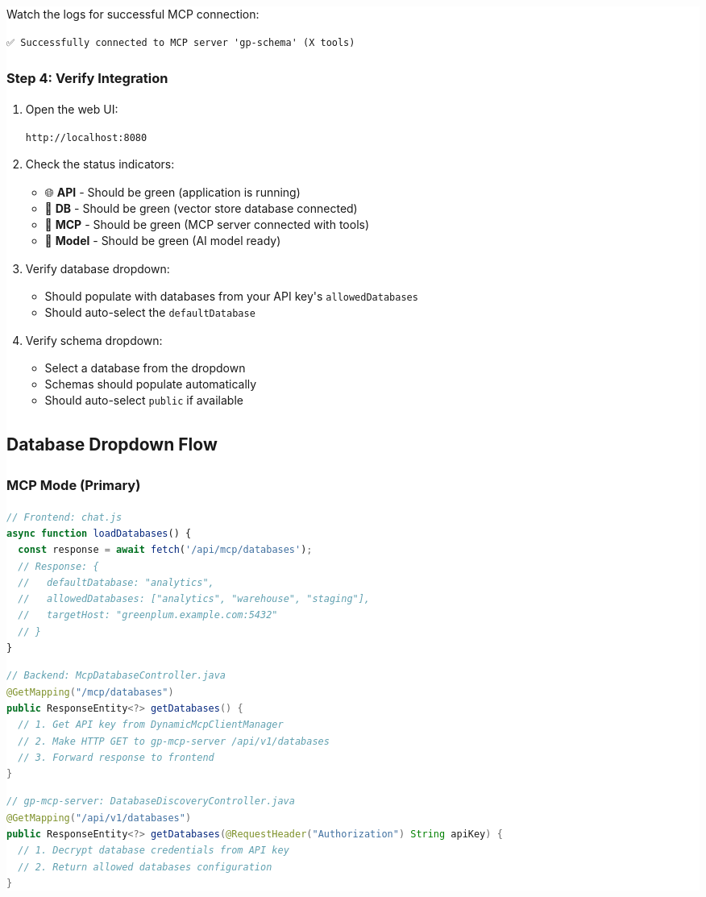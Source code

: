 Watch the logs for successful MCP connection:
```
✅ Successfully connected to MCP server 'gp-schema' (X tools)
```

### Step 4: Verify Integration

1. Open the web UI:
   ```
   http://localhost:8080
   ```

2. Check the status indicators:
   - 🌐 **API** - Should be green (application is running)
   - 💾 **DB** - Should be green (vector store database connected)
   - 🔌 **MCP** - Should be green (MCP server connected with tools)
   - 🧠 **Model** - Should be green (AI model ready)

3. Verify database dropdown:
   - Should populate with databases from your API key's `allowedDatabases`
   - Should auto-select the `defaultDatabase`

4. Verify schema dropdown:
   - Select a database from the dropdown
   - Schemas should populate automatically
   - Should auto-select `public` if available

## Database Dropdown Flow

### MCP Mode (Primary)

```javascript
// Frontend: chat.js
async function loadDatabases() {
  const response = await fetch('/api/mcp/databases');
  // Response: {
  //   defaultDatabase: "analytics",
  //   allowedDatabases: ["analytics", "warehouse", "staging"],
  //   targetHost: "greenplum.example.com:5432"
  // }
}
```

```java
// Backend: McpDatabaseController.java
@GetMapping("/mcp/databases")
public ResponseEntity<?> getDatabases() {
  // 1. Get API key from DynamicMcpClientManager
  // 2. Make HTTP GET to gp-mcp-server /api/v1/databases
  // 3. Forward response to frontend
}
```

```java
// gp-mcp-server: DatabaseDiscoveryController.java
@GetMapping("/api/v1/databases")
public ResponseEntity<?> getDatabases(@RequestHeader("Authorization") String apiKey) {
  // 1. Decrypt database credentials from API key
  // 2. Return allowed databases configuration
}
```
